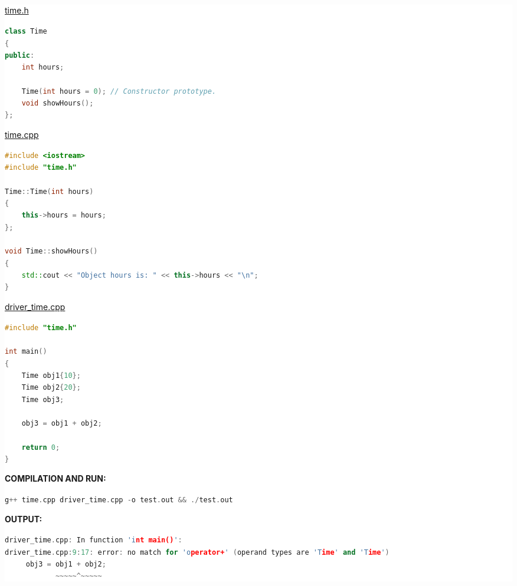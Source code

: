 [time.h](src/time.h)
```cpp
class Time
{
public:
    int hours;

    Time(int hours = 0); // Constructor prototype.
    void showHours();
};
```

[time.cpp](src/time.cpp)
```cpp
#include <iostream>
#include "time.h"

Time::Time(int hours)
{
    this->hours = hours;
};

void Time::showHours()
{
    std::cout << "Object hours is: " << this->hours << "\n";
}
```

[driver_time.cpp](src/driver_time.cpp)
```cpp
#include "time.h"

int main()
{
    Time obj1{10};
    Time obj2{20};
    Time obj3;

    obj3 = obj1 + obj2;

    return 0;
}
```

**COMPILATION AND RUN:**
```cpp
g++ time.cpp driver_time.cpp -o test.out && ./test.out
```

**OUTPUT:**  
```cpp
driver_time.cpp: In function 'int main()':
driver_time.cpp:9:17: error: no match for 'operator+' (operand types are 'Time' and 'Time')
     obj3 = obj1 + obj2;
            ~~~~~^~~~~~
```
